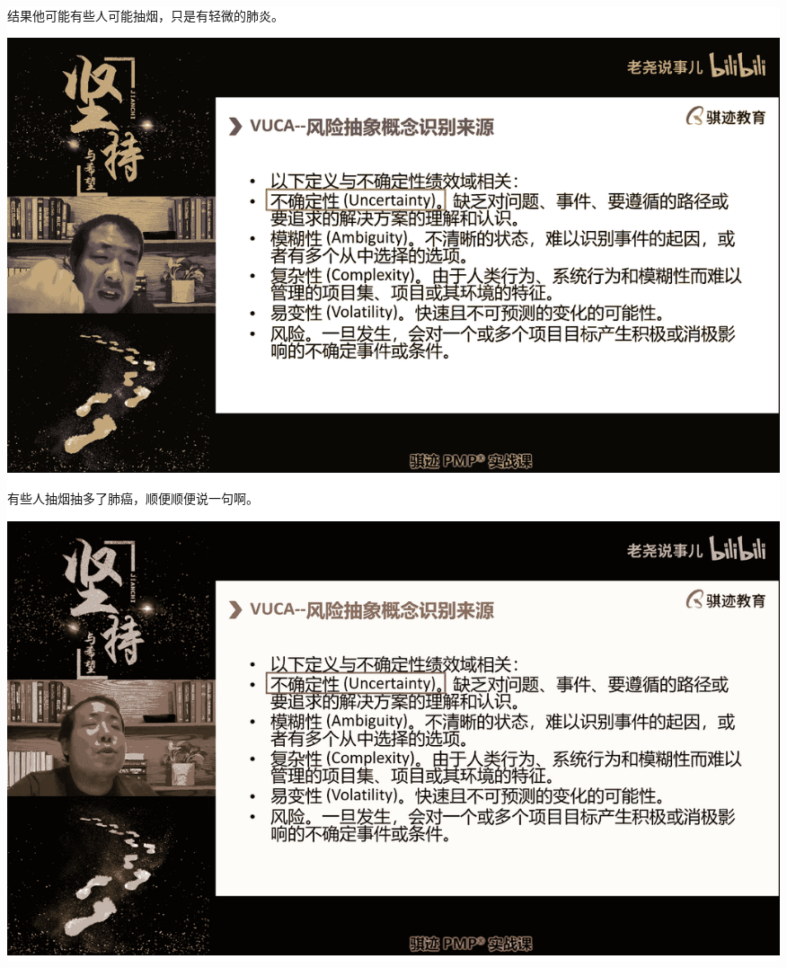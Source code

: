 结果他可能有些人可能抽烟，只是有轻微的肺炎。

![](img/38b2fd5a1fa295d033fd4f59b20c3c4f_145.png)

有些人抽烟抽多了肺癌，顺便顺便说一句啊。

![](img/38b2fd5a1fa295d033fd4f59b20c3c4f_147.png)
